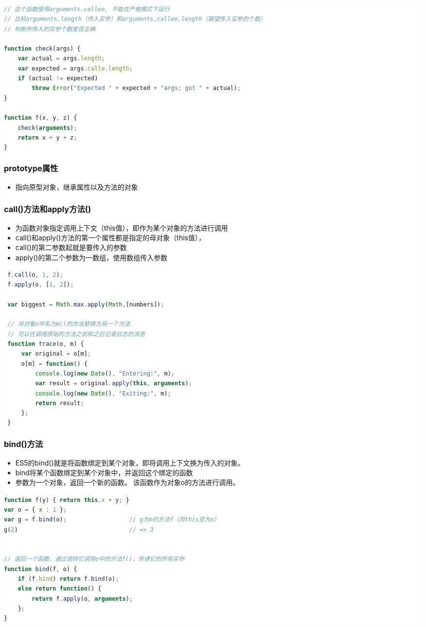 ```js
// 这个函数使用arguments.callee, 不能在严格模式下运行
// 比较arguments.length（传入实参）和arguments.callee.length（期望传入实参的个数）
// 判断所传入的实参个数是否正确

function check(args) {
    var actual = args.length;
    var expected = args.calle.length;
    if (actual != expected)
        throw Error("Expected " + expected + "args; got " + actual);
}

function f(x, y, z) {
    check(arguments);
    return x + y + z;
}
```

### prototype属性
- 指向原型对象，继承属性以及方法的对象

### call()方法和apply方法()
- 为函数对象指定调用上下文（this值），即作为某个对象的方法进行调用
- call()和apply()方法的第一个属性都是指定的母对象（this值），
- call()的第二参数起就是要传入的参数
- apply()的第二个参数为一数组，使用数组传入参数

```js
 f.call(o, 1, 2);
 f.apply(o, [1, 2]);
 
 var biggest = Math.max.apply(Math,[numbers]);
 
 // 将对象o中名为m()的方法替换为另一个方法
 // 可以在调用原始的方法之前和之后记录日志的消息
 function trace(o, m) {
     var original = o[m];
     o[m] = function() {
         console.log(new Date(), "Entering:", m);
         var result = original.apply(this, arguments);
         console.log(new Date(), "Exiting:", m);
         return result;
     };
 }
 ```

### bind()方法
- ES5的bind()就是将函数绑定到某个对象，即将调用上下文换为传入的对象。
- bind将某个函数绑定到某个对象中，并返回这个绑定的函数
- 参数为一个对象，返回一个新的函数。 该函数作为对象o的方法进行调用。

```js
function f(y) { return this.x + y; }
var o = { x : 1 };
var g = f.bind(o);                  // g为o的方法f（将this变为o）
g(2)                                // => 3


// 返回一个函数，通过调研它调用o中的方法f()，传递它的所有实参
function bind(f, o) {
    if (f.bind) return f.bind(o);
    else return function() {
        return f.apply(o, arguments);
    };
}
```